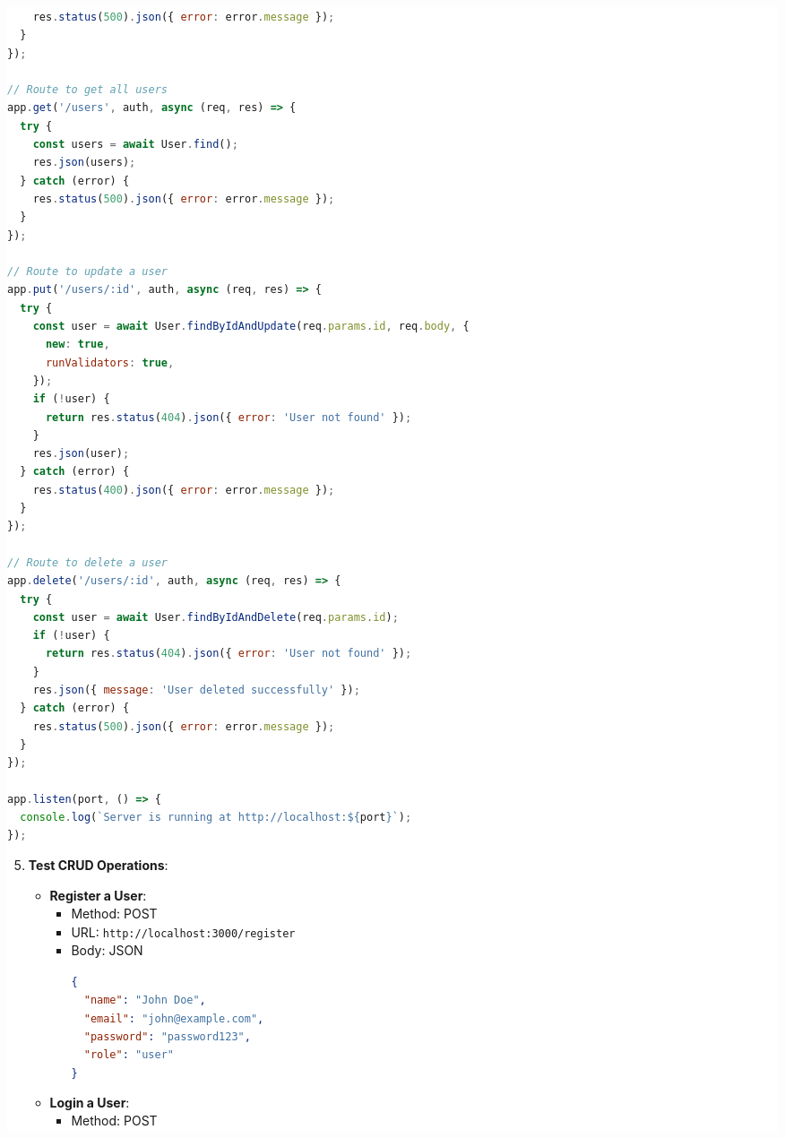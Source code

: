    ```js
       res.status(500).json({ error: error.message });
     }
   });

   // Route to get all users
   app.get('/users', auth, async (req, res) => {
     try {
       const users = await User.find();
       res.json(users);
     } catch (error) {
       res.status(500).json({ error: error.message });
     }
   });

   // Route to update a user
   app.put('/users/:id', auth, async (req, res) => {
     try {
       const user = await User.findByIdAndUpdate(req.params.id, req.body, {
         new: true,
         runValidators: true,
       });
       if (!user) {
         return res.status(404).json({ error: 'User not found' });
       }
       res.json(user);
     } catch (error) {
       res.status(400).json({ error: error.message });
     }
   });

   // Route to delete a user
   app.delete('/users/:id', auth, async (req, res) => {
     try {
       const user = await User.findByIdAndDelete(req.params.id);
       if (!user) {
         return res.status(404).json({ error: 'User not found' });
       }
       res.json({ message: 'User deleted successfully' });
     } catch (error) {
       res.status(500).json({ error: error.message });
     }
   });

   app.listen(port, () => {
     console.log(`Server is running at http://localhost:${port}`);
   });
   ```

5. **Test CRUD Operations**:

   - **Register a User**:
     - Method: POST
     - URL: `http://localhost:3000/register`
     - Body: JSON
       ```json
       {
         "name": "John Doe",
         "email": "john@example.com",
         "password": "password123",
         "role": "user"
       }
       ```
   - **Login a User**:
     - Method: POST